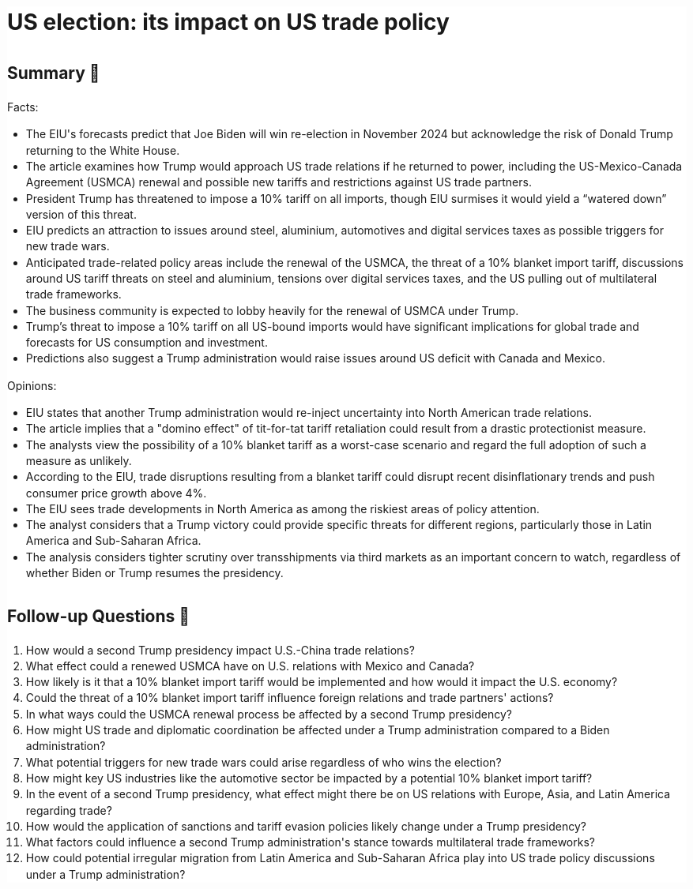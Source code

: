 # US election: its impact on US trade policy

## Summary 🤖

Facts:

- The EIU's forecasts predict that Joe Biden will win re-election in November 2024 but acknowledge the risk of Donald Trump returning to the White House.
- The article examines how Trump would approach US trade relations if he returned to power, including the US-Mexico-Canada Agreement (USMCA) renewal and possible new tariffs and restrictions against US trade partners.
- President Trump has threatened to impose a 10% tariff on all imports, though EIU surmises it would yield a “watered down” version of this threat.
- EIU predicts an attraction to issues around steel, aluminium, automotives and digital services taxes as possible triggers for new trade wars.
- Anticipated trade-related policy areas include the renewal of the USMCA, the threat of a 10% blanket import tariff, discussions around US tariff threats on steel and aluminium, tensions over digital services taxes, and the US pulling out of multilateral trade frameworks.
- The business community is expected to lobby heavily for the renewal of USMCA under Trump.
- Trump’s threat to impose a 10% tariff on all US-bound imports would have significant implications for global trade and forecasts for US consumption and investment.
- Predictions also suggest a Trump administration would raise issues around US deficit with Canada and Mexico.

Opinions:

- EIU states that another Trump administration would re-inject uncertainty into North American trade relations.
- The article implies that a "domino effect" of tit-for-tat tariff retaliation could result from a drastic protectionist measure.
- The analysts view the possibility of a 10% blanket tariff as a worst-case scenario and regard the full adoption of such a measure as unlikely.
- According to the EIU, trade disruptions resulting from a blanket tariff could disrupt recent disinflationary trends and push consumer price growth above 4%.
- The EIU sees trade developments in North America as among the riskiest areas of policy attention.
- The analyst considers that a Trump victory could provide specific threats for different regions, particularly those in Latin America and Sub-Saharan Africa.
- The analysis considers tighter scrutiny over transshipments via third markets as an important concern to watch, regardless of whether Biden or Trump resumes the presidency.

## Follow-up Questions 🤖

1. How would a second Trump presidency impact U.S.-China trade relations?
2. What effect could a renewed USMCA have on U.S. relations with Mexico and Canada?
3. How likely is it that a 10% blanket import tariff would be implemented and how would it impact the U.S. economy?
4. Could the threat of a 10% blanket import tariff influence foreign relations and trade partners' actions?
5. In what ways could the USMCA renewal process be affected by a second Trump presidency?
6. How might US trade and diplomatic coordination be affected under a Trump administration compared to a Biden administration?
7. What potential triggers for new trade wars could arise regardless of who wins the election?
8. How might key US industries like the automotive sector be impacted by a potential 10% blanket import tariff?
9. In the event of a second Trump presidency, what effect might there be on US relations with Europe, Asia, and Latin America regarding trade?
10. How would the application of sanctions and tariff evasion policies likely change under a Trump presidency? 
11. What factors could influence a second Trump administration's stance towards multilateral trade frameworks?
12. How could potential irregular migration from Latin America and Sub-Saharan Africa play into US trade policy discussions under a Trump administration?